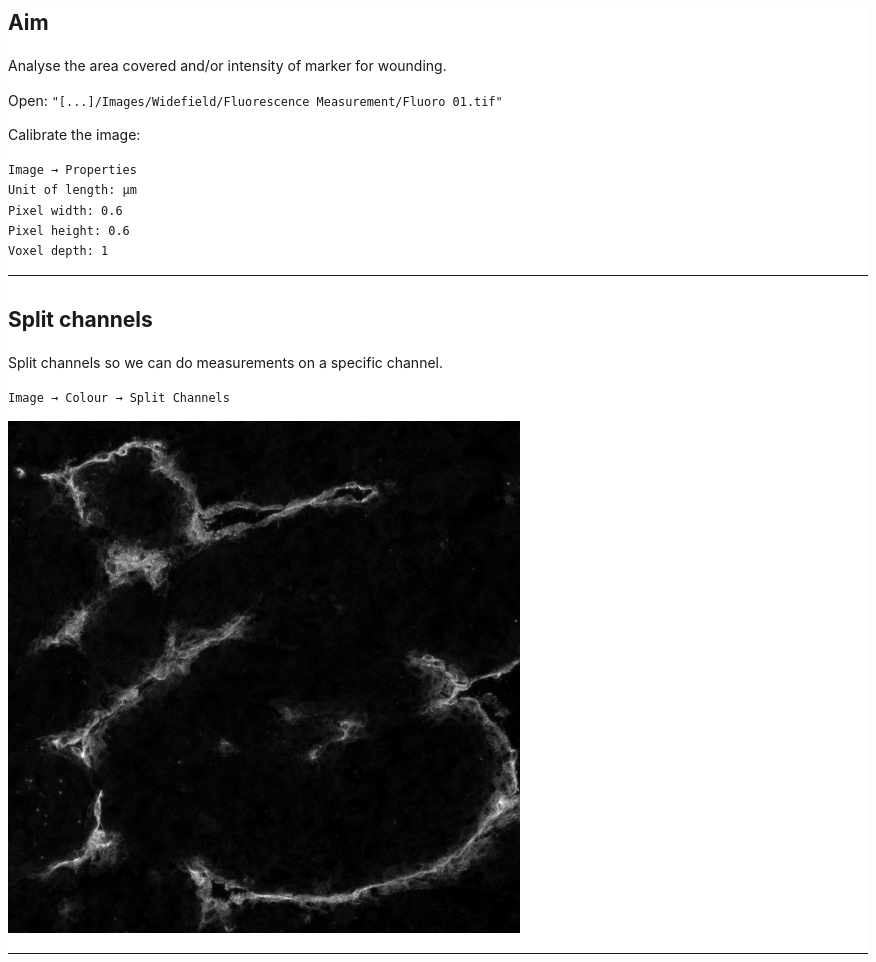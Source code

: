 ## Aim
Analyse the area covered and/or intensity of marker for wounding. 

Open:
`"[...]/Images/Widefield/Fluorescence Measurement/Fluoro 01.tif"`

Calibrate the image:

```
Image → Properties
Unit of length: µm
Pixel width: 0.6
Pixel height: 0.6
Voxel depth: 1
```


---

## Split channels
Split channels so we can do measurements on a specific channel.

`Image → Colour → Split Channels`

![right](../images/demo1/fluoro_01_crop_red.png)

---
